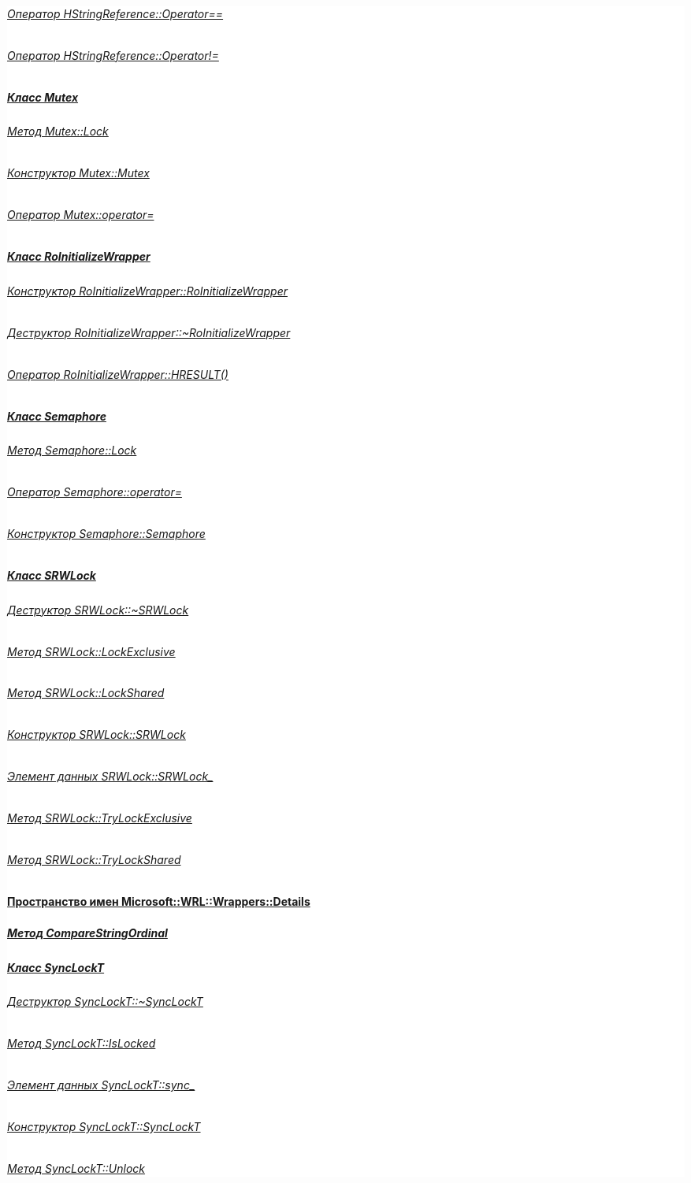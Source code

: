 ###### [Оператор HStringReference::Operator==](hstringreference-operator-equality-operator.md)
###### [Оператор HStringReference::Operator!=](hstringreference-operator-inequality-operator.md)
##### [Класс Mutex](mutex-class1.md)
###### [Метод Mutex::Lock](mutex-lock-method.md)
###### [Конструктор Mutex::Mutex](mutex-mutex-constructor.md)
###### [Оператор Mutex::operator=](mutex-operator-assign-operator.md)
##### [Класс RoInitializeWrapper](roinitializewrapper-class.md)
###### [Конструктор RoInitializeWrapper::RoInitializeWrapper](roinitializewrapper-roinitializewrapper-constructor.md)
###### [Деструктор RoInitializeWrapper::~RoInitializeWrapper](roinitializewrapper-tilde-roinitializewrapper-destructor.md)
###### [Оператор RoInitializeWrapper::HRESULT()](roinitializewrapper-hresult-parens-operator.md)
##### [Класс Semaphore](semaphore-class.md)
###### [Метод Semaphore::Lock](semaphore-lock-method.md)
###### [Оператор Semaphore::operator=](semaphore-operator-assign-operator.md)
###### [Конструктор Semaphore::Semaphore](semaphore-semaphore-constructor.md)
##### [Класс SRWLock](srwlock-class.md)
###### [Деструктор SRWLock::~SRWLock](srwlock-tilde-srwlock-destructor.md)
###### [Метод SRWLock::LockExclusive](srwlock-lockexclusive-method.md)
###### [Метод SRWLock::LockShared](srwlock-lockshared-method.md)
###### [Конструктор SRWLock::SRWLock](srwlock-srwlock-constructor.md)
###### [Элемент данных SRWLock::SRWLock_](srwlock-srwlock-data-member.md)
###### [Метод SRWLock::TryLockExclusive](srwlock-trylockexclusive-method.md)
###### [Метод SRWLock::TryLockShared](srwlock-trylockshared-method.md)
#### [Пространство имен Microsoft::WRL::Wrappers::Details](microsoft-wrl-wrappers-details-namespace.md)
##### [Метод CompareStringOrdinal](comparestringordinal-method.md)
##### [Класс SyncLockT](synclockt-class.md)
###### [Деструктор SyncLockT::~SyncLockT](synclockt-tilde-synclockt-destructor.md)
###### [Метод SyncLockT::IsLocked](synclockt-islocked-method.md)
###### [Элемент данных SyncLockT::sync_](synclockt-sync-data-member.md)
###### [Конструктор SyncLockT::SyncLockT](synclockt-synclockt-constructor.md)
###### [Метод SyncLockT::Unlock](synclockt-unlock-method.md)